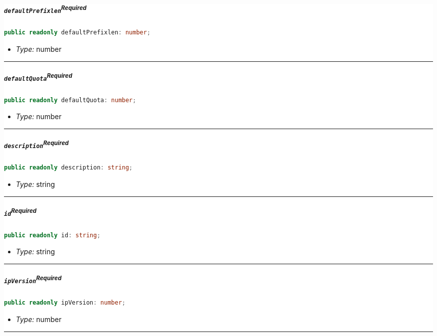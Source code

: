 ##### `defaultPrefixlen`<sup>Required</sup> <a name="defaultPrefixlen" id="@ithings/cdktf-provider-openstack.networkingSubnetpoolV2.NetworkingSubnetpoolV2.property.defaultPrefixlen"></a>

```typescript
public readonly defaultPrefixlen: number;
```

- *Type:* number

---

##### `defaultQuota`<sup>Required</sup> <a name="defaultQuota" id="@ithings/cdktf-provider-openstack.networkingSubnetpoolV2.NetworkingSubnetpoolV2.property.defaultQuota"></a>

```typescript
public readonly defaultQuota: number;
```

- *Type:* number

---

##### `description`<sup>Required</sup> <a name="description" id="@ithings/cdktf-provider-openstack.networkingSubnetpoolV2.NetworkingSubnetpoolV2.property.description"></a>

```typescript
public readonly description: string;
```

- *Type:* string

---

##### `id`<sup>Required</sup> <a name="id" id="@ithings/cdktf-provider-openstack.networkingSubnetpoolV2.NetworkingSubnetpoolV2.property.id"></a>

```typescript
public readonly id: string;
```

- *Type:* string

---

##### `ipVersion`<sup>Required</sup> <a name="ipVersion" id="@ithings/cdktf-provider-openstack.networkingSubnetpoolV2.NetworkingSubnetpoolV2.property.ipVersion"></a>

```typescript
public readonly ipVersion: number;
```

- *Type:* number

---